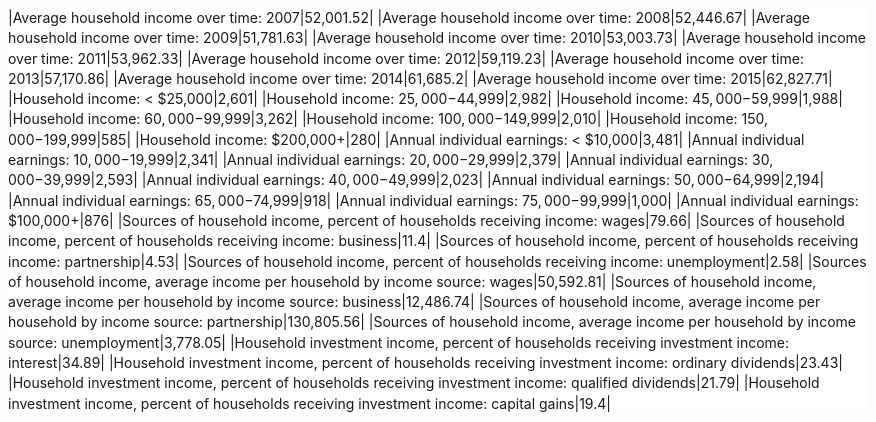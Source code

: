 |Average household income over time: 2007|52,001.52|
|Average household income over time: 2008|52,446.67|
|Average household income over time: 2009|51,781.63|
|Average household income over time: 2010|53,003.73|
|Average household income over time: 2011|53,962.33|
|Average household income over time: 2012|59,119.23|
|Average household income over time: 2013|57,170.86|
|Average household income over time: 2014|61,685.2|
|Average household income over time: 2015|62,827.71|
|Household income: < $25,000|2,601|
|Household income: $25,000-$44,999|2,982|
|Household income: $45,000-$59,999|1,988|
|Household income: $60,000-$99,999|3,262|
|Household income: $100,000-$149,999|2,010|
|Household income: $150,000-$199,999|585|
|Household income: $200,000+|280|
|Annual individual earnings: < $10,000|3,481|
|Annual individual earnings: $10,000-$19,999|2,341|
|Annual individual earnings: $20,000-$29,999|2,379|
|Annual individual earnings: $30,000-$39,999|2,593|
|Annual individual earnings: $40,000-$49,999|2,023|
|Annual individual earnings: $50,000-$64,999|2,194|
|Annual individual earnings: $65,000-$74,999|918|
|Annual individual earnings: $75,000-$99,999|1,000|
|Annual individual earnings: $100,000+|876|
|Sources of household income, percent of households receiving income: wages|79.66|
|Sources of household income, percent of households receiving income: business|11.4|
|Sources of household income, percent of households receiving income: partnership|4.53|
|Sources of household income, percent of households receiving income: unemployment|2.58|
|Sources of household income, average income per household by income source: wages|50,592.81|
|Sources of household income, average income per household by income source: business|12,486.74|
|Sources of household income, average income per household by income source: partnership|130,805.56|
|Sources of household income, average income per household by income source: unemployment|3,778.05|
|Household investment income, percent of households receiving investment income: interest|34.89|
|Household investment income, percent of households receiving investment income: ordinary dividends|23.43|
|Household investment income, percent of households receiving investment income: qualified dividends|21.79|
|Household investment income, percent of households receiving investment income: capital gains|19.4|